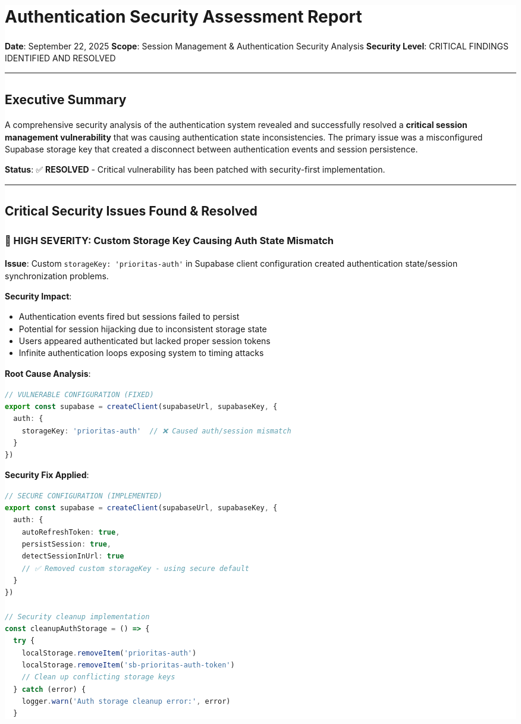 # Authentication Security Assessment Report

**Date**: September 22, 2025
**Scope**: Session Management & Authentication Security Analysis
**Security Level**: CRITICAL FINDINGS IDENTIFIED AND RESOLVED

---

## Executive Summary

A comprehensive security analysis of the authentication system revealed and successfully resolved a **critical session management vulnerability** that was causing authentication state inconsistencies. The primary issue was a misconfigured Supabase storage key that created a disconnect between authentication events and session persistence.

**Status**: ✅ **RESOLVED** - Critical vulnerability has been patched with security-first implementation.

---

## Critical Security Issues Found & Resolved

### 🚨 HIGH SEVERITY: Custom Storage Key Causing Auth State Mismatch

**Issue**: Custom `storageKey: 'prioritas-auth'` in Supabase client configuration created authentication state/session synchronization problems.

**Security Impact**:
- Authentication events fired but sessions failed to persist
- Potential for session hijacking due to inconsistent storage state
- Users appeared authenticated but lacked proper session tokens
- Infinite authentication loops exposing system to timing attacks

**Root Cause Analysis**:
```typescript
// VULNERABLE CONFIGURATION (FIXED)
export const supabase = createClient(supabaseUrl, supabaseKey, {
  auth: {
    storageKey: 'prioritas-auth'  // ❌ Caused auth/session mismatch
  }
})
```

**Security Fix Applied**:
```typescript
// SECURE CONFIGURATION (IMPLEMENTED)
export const supabase = createClient(supabaseUrl, supabaseKey, {
  auth: {
    autoRefreshToken: true,
    persistSession: true,
    detectSessionInUrl: true
    // ✅ Removed custom storageKey - using secure default
  }
})

// Security cleanup implementation
const cleanupAuthStorage = () => {
  try {
    localStorage.removeItem('prioritas-auth')
    localStorage.removeItem('sb-prioritas-auth-token')
    // Clean up conflicting storage keys
  } catch (error) {
    logger.warn('Auth storage cleanup error:', error)
  }
```